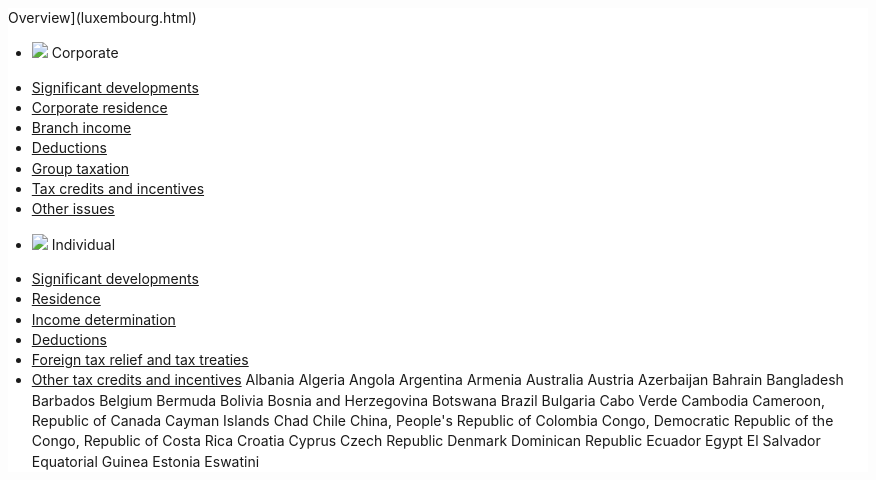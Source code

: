 Overview](luxembourg.html)
* ![](-/media/world-wide-tax-summaries/dev/corporate-active-nav-icon.ashx%3Frev=e54e9d5b7d6f49b8a9de27757112981b&revision=e54e9d5b-7d6f-49b8-a9de-27757112981b&hash=24295379334D867E5CEB564DB7B5655AFB8CA649)
Corporate
+ [Significant developments](luxembourg/corporate/significant-developments.html)
+ [Corporate residence](luxembourg/corporate/corporate-residence.html)
+ [Branch income](luxembourg/corporate/branch-income.html)
+ [Deductions](luxembourg/corporate/deductions.html)
+ [Group taxation](luxembourg/corporate/group-taxation.html)
+ [Tax credits and incentives](luxembourg/corporate/tax-credits-and-incentives.html)
+ [Other issues](luxembourg/corporate/other-issues.html)
* ![](-/media/world-wide-tax-summaries/dev/individual-inactive-nav-icon.ashx%3Frev=03b86f89ec914ecdaac1550e9f0b113f&revision=03b86f89-ec91-4ecd-aac1-550e9f0b113f&hash=FC11F4F8557815513DCBD945919A90DE94EE1FC0)
Individual
+ [Significant developments](luxembourg/individual/significant-developments.html)
+ [Residence](luxembourg/individual/residence.html)
+ [Income determination](luxembourg/individual/income-determination.html)
+ [Deductions](luxembourg/individual/deductions.html)
+ [Foreign tax relief and tax treaties](luxembourg/individual/foreign-tax-relief-and-tax-treaties.html)
+ [Other tax credits and incentives](luxembourg/individual/other-tax-credits-and-incentives.html)
Albania
Algeria
Angola
Argentina
Armenia
Australia
Austria
Azerbaijan
Bahrain
Bangladesh
Barbados
Belgium
Bermuda
Bolivia
Bosnia and Herzegovina
Botswana
Brazil
Bulgaria
Cabo Verde
Cambodia
Cameroon, Republic of
Canada
Cayman Islands
Chad
Chile
China, People's Republic of
Colombia
Congo, Democratic Republic of the
Congo, Republic of
Costa Rica
Croatia
Cyprus
Czech Republic
Denmark
Dominican Republic
Ecuador
Egypt
El Salvador
Equatorial Guinea
Estonia
Eswatini
